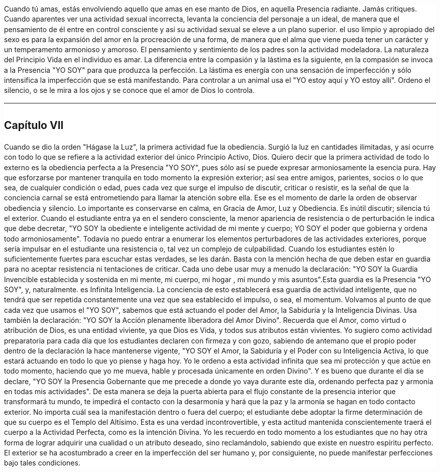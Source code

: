Cuando tú amas, estás envolviendo aquello que amas en ese manto de Dios, en aquella Presencia radiante. Jamás critiques.
Cuando aparentes ver una actividad sexual incorrecta, levanta la conciencia del personaje a un ideal, de manera que el pensamiento de él entre en control consciente y así su actividad sexual se eleve a un plano superior.
el uso limpio y apropiado del sexo es para la expansión del amor en la procreación de una forma, de manera que el alma que viene pueda tener un carácter y un temperamento armonioso y amoroso. El pensamiento y sentimiento de los padres son la actividad modeladora. La naturaleza del Principio Vida en el individuo es amar.
La diferencia entre la compasión y la lástima es la siguiente, en la compasión se invoca a la Presencia "YO SOY" para que produzca la perfección. La lástima es energía con una sensación de imperfección y sólo intensifica la imperfección que se está manifestando. 
Para controlar a un animal usa el "YO estoy aquí y YO estoy allí". Ordeno el silencio, o se le mira a los ojos y se conoce que el amor de Dios lo controla.

---

## Capítulo VII

Cuando se dio la orden "Hágase la Luz", la primera actividad fue la obediencia. Surgió la luz en cantidades ilimitadas, y así ocurre con todo lo que se refiere a la actividad exterior del único Principio Activo, Dios. Quiero decir que la primera actividad de todo lo externo es la obediencia perfecta a la Presencia "YO SOY", pues sólo así se puede expresar armoniosamente la esencia pura.
Hay que esforzarse por mantener tranquila en todo momento la expresión exterior; así sea entre amigos, parientes, socios o lo que sea, de cualquier condición o edad, pues cada vez que surge el impulso de discutir, criticar o resistir, es la señal de que la conciencia carnal se está entrometiendo para llamar la atención sobre ella. Ese es el momento de darle la orden de observar obediencia y silencio. Lo importante es conservarse en calma, en Gracia de Amor, Luz y Obediencia.
Es inútil discutir; silencia tú el exterior. Cuando el estudiante entra ya en el sendero consciente, la menor apariencia de resistencia o de perturbación le indica que debe decretar, "YO SOY la obediente e inteligente actividad de mi mente y cuerpo; YO SOY el poder que gobierna y ordena todo armoniosamente". Todavía no puedo entrar a enumerar los elementos perturbadores de las actividades exteriores, porque sería impulsar en el estudiante una resistencia o, tal vez un complejo de culpabilidad. Cuando los estudiantes estén lo suficientemente fuertes para escuchar estas verdades, se les darán. Basta con la mención hecha de que deben estar en guardia para no aceptar resistencia ni tentaciones de criticar. 
Cada uno debe usar muy a menudo la declaración: "YO SOY la Guardia Invencible establecida y sostenida en mi mente, mi cuerpo, mi hogar , mi mundo y mis asuntos".Esta guardia es la Presencia "YO SOY", y, naturalmente. es Infinita Inteligencia.
La conciencia de esto establecerá esa guardia de actividad inteligente, que no tendrá que ser repetida constantemente una vez que sea establecido el impulso, o sea, el momentum.
Volvamos al punto de que cada vez que usamos el "YO SOY", sabemos que está actuando el poder del Amor, la Sabiduría y la Inteligencia Divinas. Usa también la declaración: "YO SOY la Acción plenamente liberadora del Amor Divino". Recuerda que el Amor, como virtud o atribución de Dios, es una entidad viviente, ya que Dios es Vida, y todos sus atributos están vivientes.
Yo sugiero como actividad preparatoria para cada día que los estudiantes declaren con firmeza y con gozo, sabiendo de antemano que el propio poder dentro de la declaración la hace mantenerse vigente, "YO SOY el Amor, la Sabiduría y el Poder con su Inteligencia Activa, lo que estará actuando en todo lo que yo piense y haga hoy. Yo le ordeno a esta actividad infinita que sea mi protección y que actúe en todo momento, haciendo que yo me mueva, hable y procesada únicamente en orden Divino".
Y es bueno que durante el día se declare, "YO SOY la Presencia Gobernante que me precede a donde yo vaya durante este día, ordenando perfecta paz y armonía en todas mis actividades".
De esta manera se deja la puerta abierta para el flujo constante de la presencia interior que transformará tu mundo, te impedirá el contacto con la desarmonía y hará que la paz y la armonía se hagan en todo contacto exterior.
No importa cuál sea la manifestación dentro o fuera del cuerpo; el estudiante debe adoptar la firme determinación de que su cuerpo es el Templo del Altísimo.
Esta es una verdad incontrovertible, y esta actitud mantenida conscientemente traerá el cuerpo a la Actividad Perfecta, como es la intención Divina. Yo les recuerdo en todo momento a los estudiantes que no hay otra forma de lograr adquirir una cualidad o un atributo deseado, sino reclamándolo, sabiendo que existe en nuestro espíritu perfecto. El exterior se ha acostumbrado a creer en la imperfección del ser humano y, por consiguiente, no puede manifestar perfecciones bajo tales condiciones.